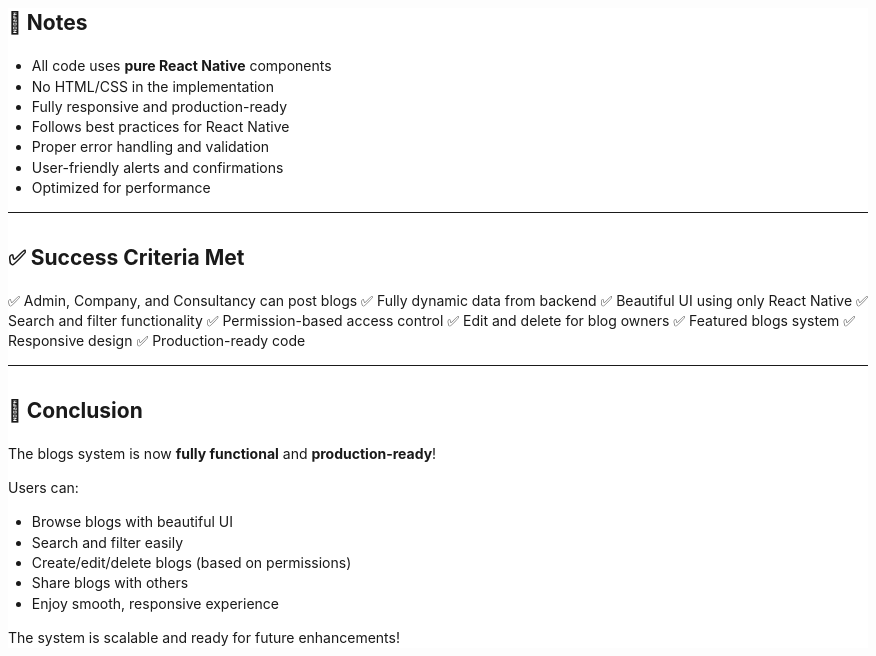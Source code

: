 
## 📝 Notes

- All code uses **pure React Native** components
- No HTML/CSS in the implementation
- Fully responsive and production-ready
- Follows best practices for React Native
- Proper error handling and validation
- User-friendly alerts and confirmations
- Optimized for performance

---

## ✅ Success Criteria Met

✅ Admin, Company, and Consultancy can post blogs
✅ Fully dynamic data from backend
✅ Beautiful UI using only React Native
✅ Search and filter functionality
✅ Permission-based access control
✅ Edit and delete for blog owners
✅ Featured blogs system
✅ Responsive design
✅ Production-ready code

---

## 🎉 Conclusion

The blogs system is now **fully functional** and **production-ready**! 

Users can:
- Browse blogs with beautiful UI
- Search and filter easily
- Create/edit/delete blogs (based on permissions)
- Share blogs with others
- Enjoy smooth, responsive experience

The system is scalable and ready for future enhancements!

